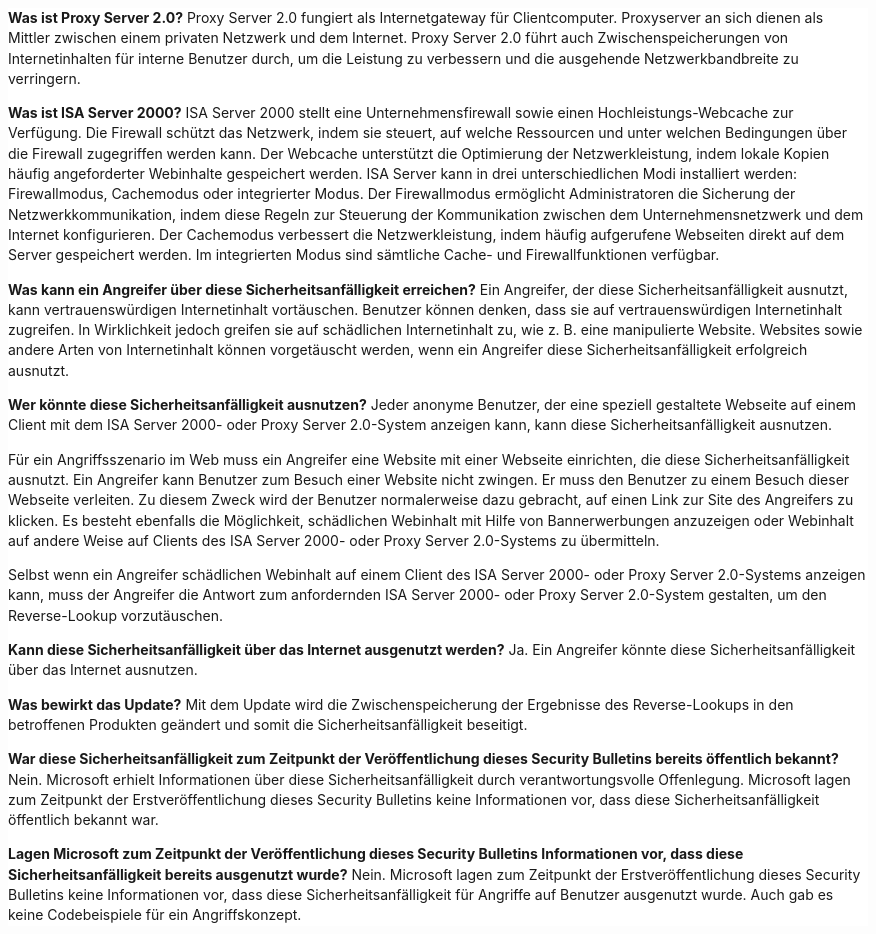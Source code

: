 **Was ist Proxy Server 2.0?**
Proxy Server 2.0 fungiert als Internetgateway für Clientcomputer. Proxyserver an sich dienen als Mittler zwischen einem privaten Netzwerk und dem Internet. Proxy Server 2.0 führt auch Zwischenspeicherungen von Internetinhalten für interne Benutzer durch, um die Leistung zu verbessern und die ausgehende Netzwerkbandbreite zu verringern.

**Was ist ISA Server 2000?**
ISA Server 2000 stellt eine Unternehmensfirewall sowie einen Hochleistungs-Webcache zur Verfügung. Die Firewall schützt das Netzwerk, indem sie steuert, auf welche Ressourcen und unter welchen Bedingungen über die Firewall zugegriffen werden kann. Der Webcache unterstützt die Optimierung der Netzwerkleistung, indem lokale Kopien häufig angeforderter Webinhalte gespeichert werden. ISA Server kann in drei unterschiedlichen Modi installiert werden: Firewallmodus, Cachemodus oder integrierter Modus.
Der Firewallmodus ermöglicht Administratoren die Sicherung der Netzwerkkommunikation, indem diese Regeln zur Steuerung der Kommunikation zwischen dem Unternehmensnetzwerk und dem Internet konfigurieren. Der Cachemodus verbessert die Netzwerkleistung, indem häufig aufgerufene Webseiten direkt auf dem Server gespeichert werden. Im integrierten Modus sind sämtliche Cache- und Firewallfunktionen verfügbar.

**Was kann ein Angreifer über diese Sicherheitsanfälligkeit erreichen?**
Ein Angreifer, der diese Sicherheitsanfälligkeit ausnutzt, kann vertrauenswürdigen Internetinhalt vortäuschen. Benutzer können denken, dass sie auf vertrauenswürdigen Internetinhalt zugreifen. In Wirklichkeit jedoch greifen sie auf schädlichen Internetinhalt zu, wie z. B. eine manipulierte Website. Websites sowie andere Arten von Internetinhalt können vorgetäuscht werden, wenn ein Angreifer diese Sicherheitsanfälligkeit erfolgreich ausnutzt.

**Wer könnte diese Sicherheitsanfälligkeit ausnutzen?**
Jeder anonyme Benutzer, der eine speziell gestaltete Webseite auf einem Client mit dem ISA Server 2000- oder Proxy Server 2.0-System anzeigen kann, kann diese Sicherheitsanfälligkeit ausnutzen.

Für ein Angriffsszenario im Web muss ein Angreifer eine Website mit einer Webseite einrichten, die diese Sicherheitsanfälligkeit ausnutzt. Ein Angreifer kann Benutzer zum Besuch einer Website nicht zwingen. Er muss den Benutzer zu einem Besuch dieser Webseite verleiten. Zu diesem Zweck wird der Benutzer normalerweise dazu gebracht, auf einen Link zur Site des Angreifers zu klicken. Es besteht ebenfalls die Möglichkeit, schädlichen Webinhalt mit Hilfe von Bannerwerbungen anzuzeigen oder Webinhalt auf andere Weise auf Clients des ISA Server 2000- oder Proxy Server 2.0-Systems zu übermitteln.

Selbst wenn ein Angreifer schädlichen Webinhalt auf einem Client des ISA Server 2000- oder Proxy Server 2.0-Systems anzeigen kann, muss der Angreifer die Antwort zum anfordernden ISA Server 2000- oder Proxy Server 2.0-System gestalten, um den Reverse-Lookup vorzutäuschen.

**Kann diese Sicherheitsanfälligkeit über das Internet ausgenutzt werden?**
Ja. Ein Angreifer könnte diese Sicherheitsanfälligkeit über das Internet ausnutzen.

**Was bewirkt das Update?**
Mit dem Update wird die Zwischenspeicherung der Ergebnisse des Reverse-Lookups in den betroffenen Produkten geändert und somit die Sicherheitsanfälligkeit beseitigt.

**War diese Sicherheitsanfälligkeit zum Zeitpunkt der Veröffentlichung dieses Security Bulletins bereits öffentlich bekannt?**
Nein. Microsoft erhielt Informationen über diese Sicherheitsanfälligkeit durch verantwortungsvolle Offenlegung. Microsoft lagen zum Zeitpunkt der Erstveröffentlichung dieses Security Bulletins keine Informationen vor, dass diese Sicherheitsanfälligkeit öffentlich bekannt war.

**Lagen Microsoft zum Zeitpunkt der Veröffentlichung dieses Security Bulletins Informationen vor, dass diese Sicherheitsanfälligkeit bereits ausgenutzt wurde?**
Nein. Microsoft lagen zum Zeitpunkt der Erstveröffentlichung dieses Security Bulletins keine Informationen vor, dass diese Sicherheitsanfälligkeit für Angriffe auf Benutzer ausgenutzt wurde. Auch gab es keine Codebeispiele für ein Angriffskonzept.
